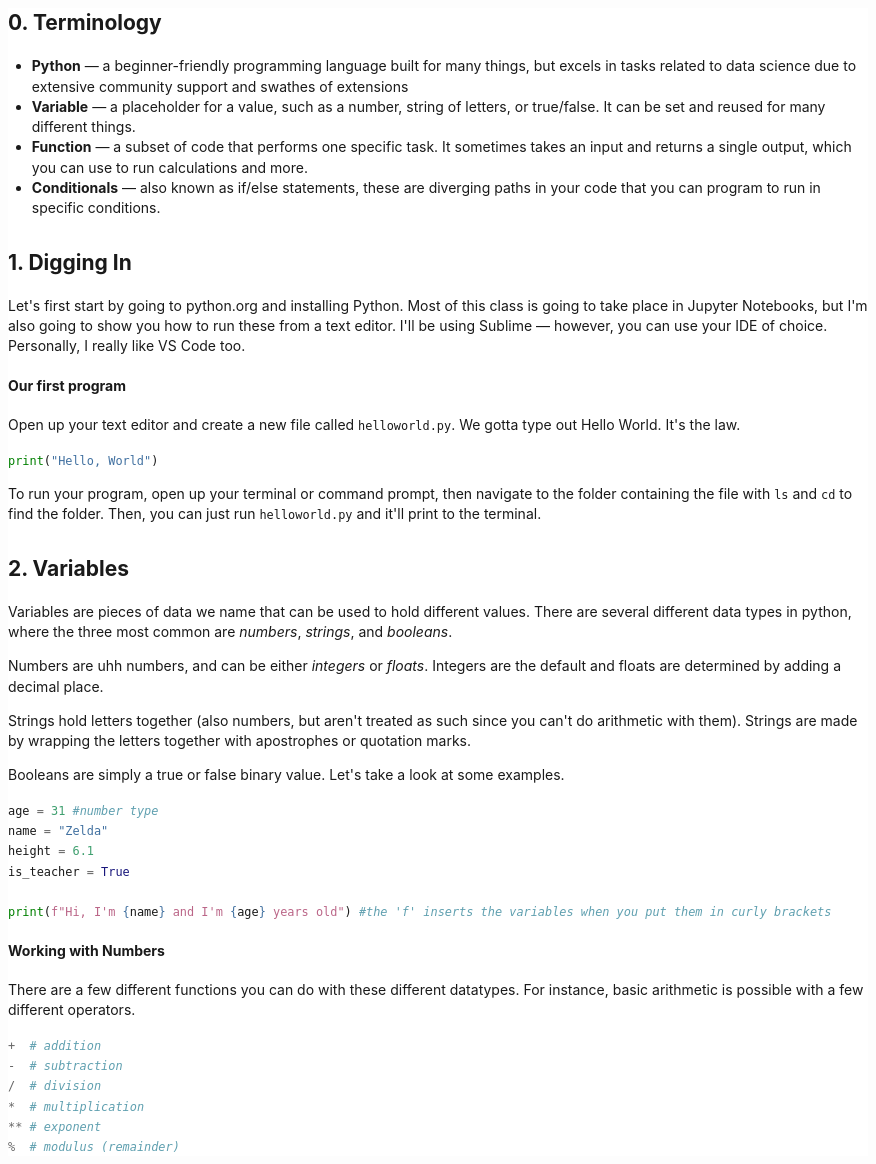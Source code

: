 ## 0. Terminology
- **Python** — a beginner-friendly programming language built for many things, but excels in tasks related to data science due to extensive community support and swathes of extensions
- **Variable** — a placeholder for a value, such as a number, string of letters, or true/false. It can be set and reused for many different things.
- **Function** — a subset of code that performs one specific task. It sometimes takes an input and returns a single output, which you can use to run calculations and more.
- **Conditionals** — also known as if/else statements, these are diverging paths in your code that you can program to run in specific conditions. 
## 1. Digging In
Let's first start by going to python.org and installing Python. Most of this class is going to take place in Jupyter Notebooks, but I'm also going to show you how to run these from a text editor. I'll be using Sublime — however, you can use your IDE of choice. Personally, I really like VS Code too.
#### Our first program
Open up your text editor and create a new file called `helloworld.py`. We gotta type out Hello World. It's the law.

```python
print("Hello, World")
```

To run your program, open up your terminal or command prompt, then navigate to the folder containing the file with `ls` and `cd` to find the folder. Then, you can just run `helloworld.py` and it'll print to the terminal.
## 2. Variables
Variables are pieces of data we name that can be used to hold different values. There are several different data types in python, where the three most common are *numbers*, *strings*, and *booleans*. 

Numbers are uhh numbers, and can be either *integers* or *floats*. Integers are the default and floats are determined by adding a decimal place.

Strings hold letters together (also numbers, but aren't treated as such since you can't do arithmetic with them). Strings are made by wrapping the letters together with apostrophes or quotation marks.

Booleans are simply a true or false binary value. Let's take a look at some examples.

```python
age = 31 #number type
name = "Zelda"
height = 6.1
is_teacher = True
   
print(f"Hi, I'm {name} and I'm {age} years old") #the 'f' inserts the variables when you put them in curly brackets
```
#### Working with Numbers
There are a few different functions you can do with these different datatypes. For instance, basic arithmetic is possible with a few different operators. 

```python
+  # addition
-  # subtraction
/  # division
*  # multiplication
** # exponent
%  # modulus (remainder)
```
